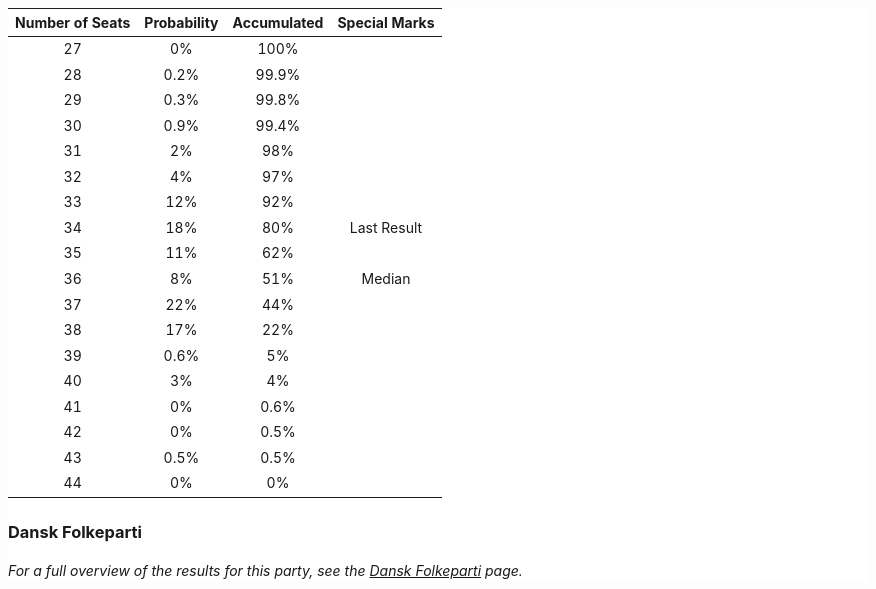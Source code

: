| Number of Seats | Probability | Accumulated | Special Marks |
|:---------------:|:-----------:|:-----------:|:-------------:|
| 27 | 0% | 100% |  |
| 28 | 0.2% | 99.9% |  |
| 29 | 0.3% | 99.8% |  |
| 30 | 0.9% | 99.4% |  |
| 31 | 2% | 98% |  |
| 32 | 4% | 97% |  |
| 33 | 12% | 92% |  |
| 34 | 18% | 80% | Last Result |
| 35 | 11% | 62% |  |
| 36 | 8% | 51% | Median |
| 37 | 22% | 44% |  |
| 38 | 17% | 22% |  |
| 39 | 0.6% | 5% |  |
| 40 | 3% | 4% |  |
| 41 | 0% | 0.6% |  |
| 42 | 0% | 0.5% |  |
| 43 | 0.5% | 0.5% |  |
| 44 | 0% | 0% |  |

### Dansk Folkeparti

*For a full overview of the results for this party, see the [Dansk Folkeparti](party-danskfolkeparti.html) page.*
